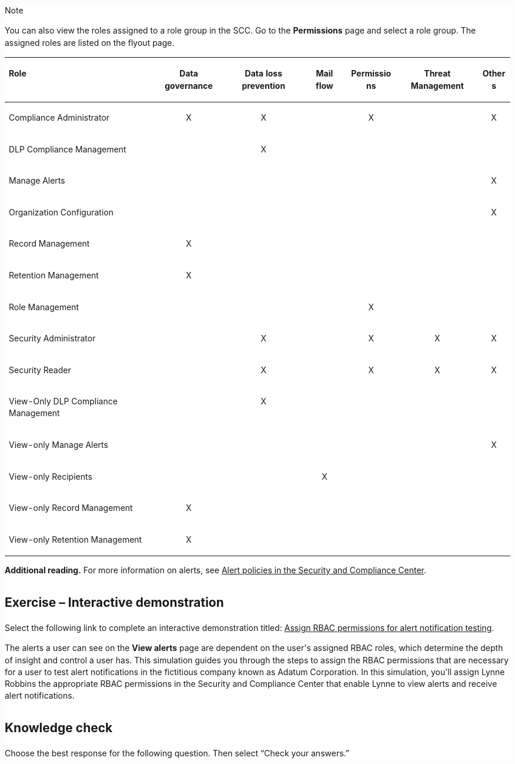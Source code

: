 > [!NOTE]
> You can also view the roles assigned to a role group in the SCC. Go to the **Permissions** page and select a role group. The assigned roles are listed on the flyout page.

| <p><b>Role</b></p>                         | <p><b>Data governance</b></p> | <p><b>Data loss prevention</b></p> | <p><b>Mail flow</b></p> | <p><b>Permissions</b></p> | <p><b>Threat Management</b></p> | <p><b>Others</b></p> |
|:------------------------------------------ |:-----------------------------:|:----------------------------------:|:-----------------------:|:-------------------------:|:-------------------------------:|:--------------------:|
| <p>Compliance Administrator</p>            |           <p>X</p>            |              <p>X</p>              |        <p> </p>         |         <p>X</p>          |            <p> </p>             |       <p>X</p>       |
| <p>DLP Compliance Management</p>           |           <p> </p>            |              <p>X</p>              |        <p> </p>         |         <p> </p>          |            <p> </p>             |       <p> </p>       |
| <p>Manage Alerts</p>                       |           <p> </p>            |              <p> </p>              |        <p> </p>         |         <p> </p>          |            <p> </p>             |       <p>X</p>       |
| <p>Organization Configuration</p>          |           <p> </p>            |              <p> </p>              |        <p> </p>         |         <p> </p>          |            <p> </p>             |       <p>X</p>       |
| <p>Record Management</p>                   |           <p>X</p>            |              <p> </p>              |        <p> </p>         |         <p> </p>          |            <p> </p>             |       <p> </p>       |
| <p>Retention Management</p>                |           <p>X</p>            |              <p> </p>              |        <p> </p>         |         <p> </p>          |            <p> </p>             |       <p> </p>       |
| <p>Role Management</p>                     |           <p> </p>            |              <p> </p>              |        <p> </p>         |         <p>X</p>          |            <p> </p>             |       <p> </p>       |
| <p>Security Administrator</p>              |           <p> </p>            |              <p>X</p>              |        <p> </p>         |         <p>X</p>          |            <p>X</p>             |       <p>X</p>       |
| <p>Security Reader</p>                     |           <p> </p>            |              <p>X</p>              |        <p> </p>         |         <p>X</p>          |            <p>X</p>             |       <p>X</p>       |
| <p>View-Only DLP Compliance Management</p> |           <p> </p>            |              <p>X</p>              |        <p> </p>         |         <p> </p>          |            <p> </p>             |       <p> </p>       |
| <p>View-only Manage Alerts</p>             |           <p> </p>            |              <p> </p>              |        <p> </p>         |         <p> </p>          |            <p> </p>             |       <p>X</p>       |
| <p>View-only Recipients</p>                |           <p> </p>            |              <p> </p>              |        <p>X</p>         |         <p> </p>          |            <p> </p>             |       <p> </p>       |
| <p>View-only Record Management</p>         |           <p>X</p>            |              <p> </p>              |        <p> </p>         |         <p> </p>          |            <p> </p>             |       <p> </p>       |
| <p>View-only Retention Management</p>      |           <p>X</p>            |              <p> </p>              |        <p> </p>         |         <p> </p>          |            <p> </p>             |       <p> </p>       |

**Additional reading.** For more information on alerts, see [Alert policies in the Security and Compliance Center](/office365/securitycompliance/alert-policies?azure-portal=true).

## **Exercise – Interactive demonstration**

Select the following link to complete an interactive demonstration titled: [Assign RBAC permissions for alert notification testing](https://edxinteractivepage.blob.core.windows.net/edxpages/MS-101/M3-L3-E3-T1/index.html?azure-portal=true).

The alerts a user can see on the **View alerts** page are dependent on the user's assigned RBAC roles, which determine the depth of insight and control a user has. This simulation guides you through the steps to assign the RBAC permissions that are necessary for a user to test alert notifications in the fictitious company known as Adatum Corporation. In this simulation, you'll assign Lynne Robbins the appropriate RBAC permissions in the Security and Compliance Center that enable Lynne to view alerts and receive alert notifications.

## Knowledge check

Choose the best response for the following question. Then select “Check your answers.”